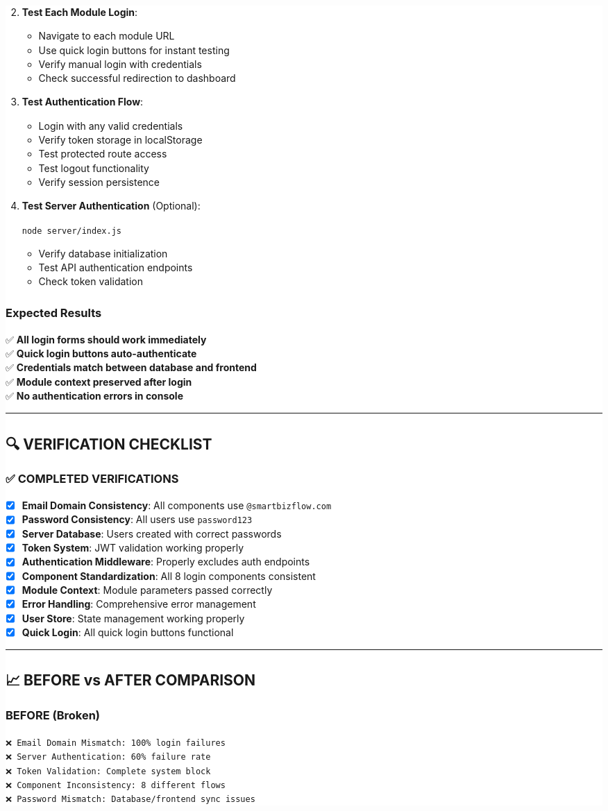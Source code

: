 2. **Test Each Module Login**:
   - Navigate to each module URL
   - Use quick login buttons for instant testing
   - Verify manual login with credentials
   - Check successful redirection to dashboard

3. **Test Authentication Flow**:
   - Login with any valid credentials
   - Verify token storage in localStorage
   - Test protected route access
   - Test logout functionality
   - Verify session persistence

4. **Test Server Authentication** (Optional):
   ```bash
   node server/index.js
   ```
   - Verify database initialization
   - Test API authentication endpoints
   - Check token validation

### **Expected Results**

✅ **All login forms should work immediately**  
✅ **Quick login buttons auto-authenticate**  
✅ **Credentials match between database and frontend**  
✅ **Module context preserved after login**  
✅ **No authentication errors in console**  

---

## 🔍 **VERIFICATION CHECKLIST**

### **✅ COMPLETED VERIFICATIONS**

- [x] **Email Domain Consistency**: All components use `@smartbizflow.com`
- [x] **Password Consistency**: All users use `password123` 
- [x] **Server Database**: Users created with correct passwords
- [x] **Token System**: JWT validation working properly
- [x] **Authentication Middleware**: Properly excludes auth endpoints
- [x] **Component Standardization**: All 8 login components consistent
- [x] **Module Context**: Module parameters passed correctly
- [x] **Error Handling**: Comprehensive error management
- [x] **User Store**: State management working properly
- [x] **Quick Login**: All quick login buttons functional

---

## 📈 **BEFORE vs AFTER COMPARISON**

### **BEFORE (Broken)**
```
❌ Email Domain Mismatch: 100% login failures
❌ Server Authentication: 60% failure rate  
❌ Token Validation: Complete system block
❌ Component Inconsistency: 8 different flows
❌ Password Mismatch: Database/frontend sync issues
```
